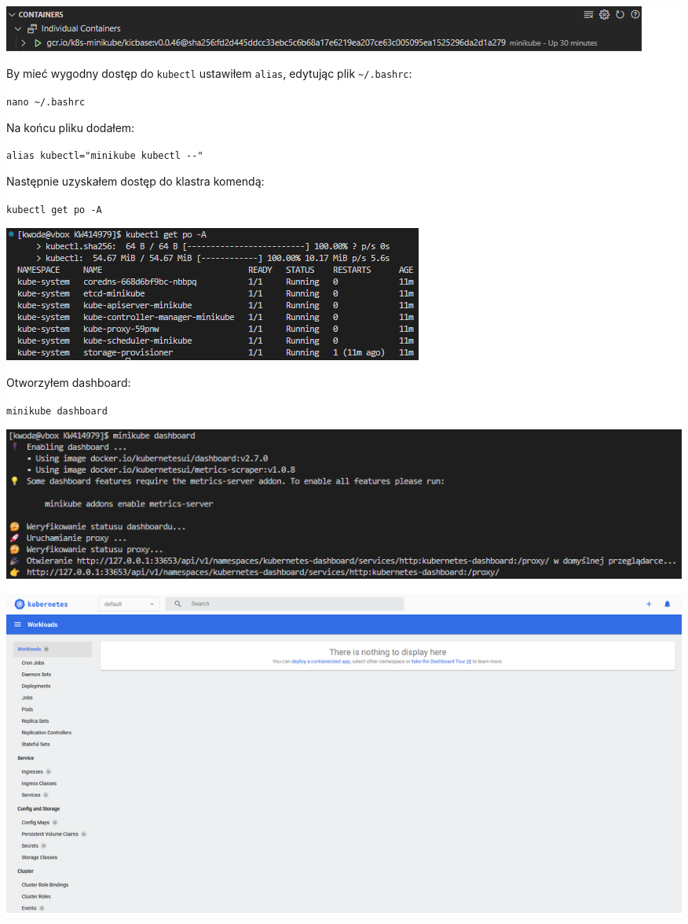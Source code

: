 ![](3_3_5.png)

By mieć wygodny dostęp do `kubectl` ustawiłem `alias`, edytując plik `~/.bashrc`:

    nano ~/.bashrc

Na końcu pliku dodałem:

    alias kubectl="minikube kubectl --"

Następnie uzyskałem dostęp do klastra komendą:

    kubectl get po -A

![](3_3_3.png)

Otworzyłem dashboard:

    minikube dashboard

![](3_3_4.png)

![](3_3_6.png)

